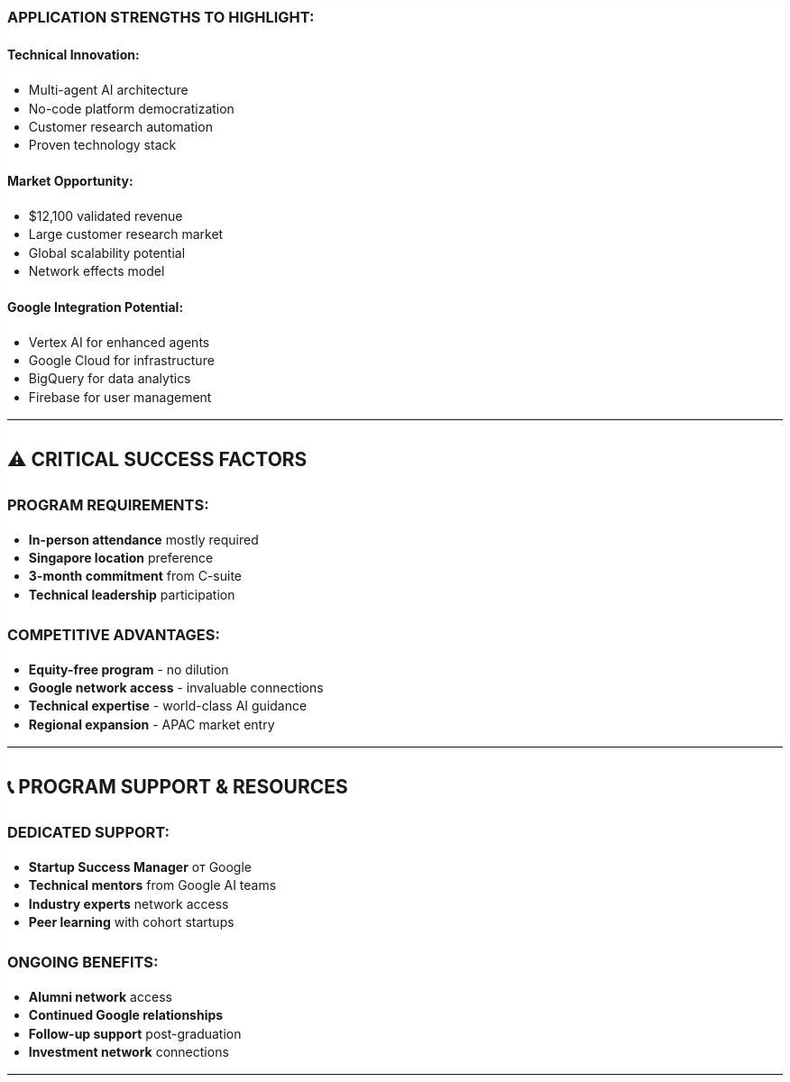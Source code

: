 ### **APPLICATION STRENGTHS TO HIGHLIGHT:**

#### **Technical Innovation:**
- Multi-agent AI architecture
- No-code platform democratization
- Customer research automation
- Proven technology stack

#### **Market Opportunity:**
- $12,100 validated revenue
- Large customer research market
- Global scalability potential
- Network effects model

#### **Google Integration Potential:**
- Vertex AI for enhanced agents
- Google Cloud for infrastructure
- BigQuery for data analytics
- Firebase for user management

---

## ⚠️ CRITICAL SUCCESS FACTORS

### **PROGRAM REQUIREMENTS:**
- **In-person attendance** mostly required
- **Singapore location** preference
- **3-month commitment** from C-suite
- **Technical leadership** participation

### **COMPETITIVE ADVANTAGES:**
- **Equity-free program** - no dilution
- **Google network access** - invaluable connections
- **Technical expertise** - world-class AI guidance
- **Regional expansion** - APAC market entry

---

## 📞 PROGRAM SUPPORT & RESOURCES

### **DEDICATED SUPPORT:**
- **Startup Success Manager** от Google
- **Technical mentors** from Google AI teams
- **Industry experts** network access
- **Peer learning** with cohort startups

### **ONGOING BENEFITS:**
- **Alumni network** access
- **Continued Google relationships**
- **Follow-up support** post-graduation
- **Investment network** connections

---